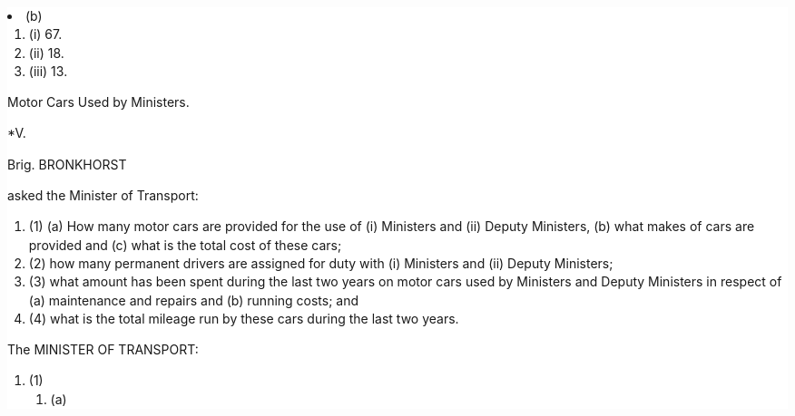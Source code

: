 </ol>

</li>

<li>(b)

<ol>

<li>(i) 67.</li>

<li>(ii) 18.</li>

<li>(iii) 13.</li>

</ol>

</li>

</ol>

</answer>

</oralStatements>

<oralStatements>

<heading>Motor Cars Used by Ministers.</heading>

<question by="#bronkhorst" to="#minister_of_transport">

<num>*V.</num>

<from>Brig. BRONKHORST</from>

<p>asked the Minister of Transport:</p>

<ol>

<li>(1) (a) How many motor cars are provided for the use of (i) Ministers and (ii) Deputy Ministers, (b) what makes of cars are provided and (c) what is the total cost of these cars;</li>

<li>(2) how many permanent drivers are assigned for duty with (i) Ministers and (ii) Deputy Ministers;</li>

<li><span class="col_1493-1494" refersTo="page_0761"/>(3) what amount has been spent during the last two years on motor cars used by Ministers and Deputy Ministers in respect of (a) maintenance and repairs and (b) running costs; and</li>

<li>(4) what is the total mileage run by these cars during the last two years.</li>

</ol>

</question>

<answer by="#minister_of_transport" to="#bronkhorst">

<from>The MINISTER OF TRANSPORT:</from>

<ol>

<li>(1)

<ol>

<li>(a)
